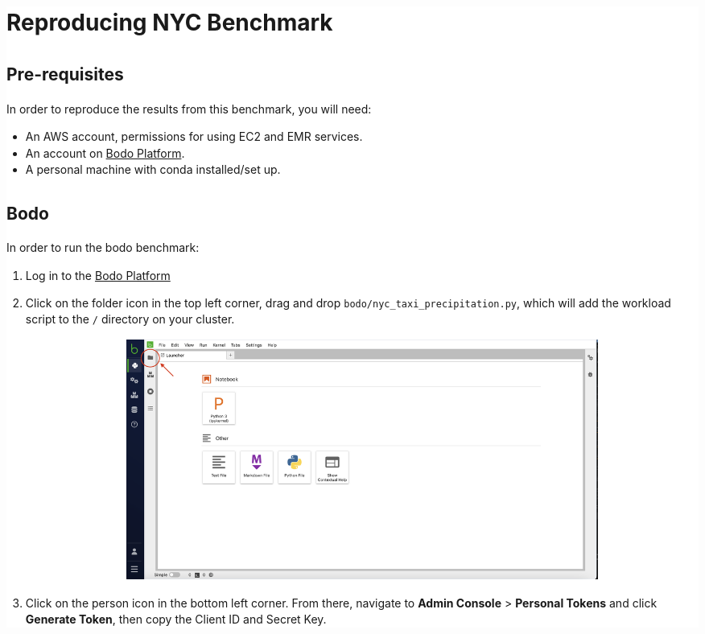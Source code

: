 # Reproducing NYC Benchmark

## Pre-requisites

In order to reproduce the results from this benchmark, you will need:

* An AWS account, permissions for using EC2 and EMR services.
* An account on [Bodo Platform](https://platform.bodo.ai/workspaces).
* A personal machine with conda installed/set up.

## Bodo

In order to run the bodo benchmark:

1. Log in to the [Bodo Platform](https://platform.bodo.ai/workspaces)
2. Click on the folder icon in the top left corner, drag and drop `bodo/nyc_taxi_precipitation.py`, which will add the workload script to the `/` directory on your cluster.

    <div style="text-align: center;">
        <img src="../img/File Explorer.png" alt="" width="70%">
    </div>
3. Click on the person icon in the bottom left corner. From there, navigate to __Admin Console__ > __Personal Tokens__ and click __Generate Token__, then copy the Client ID and Secret Key.

    <div style="text-align: center;">